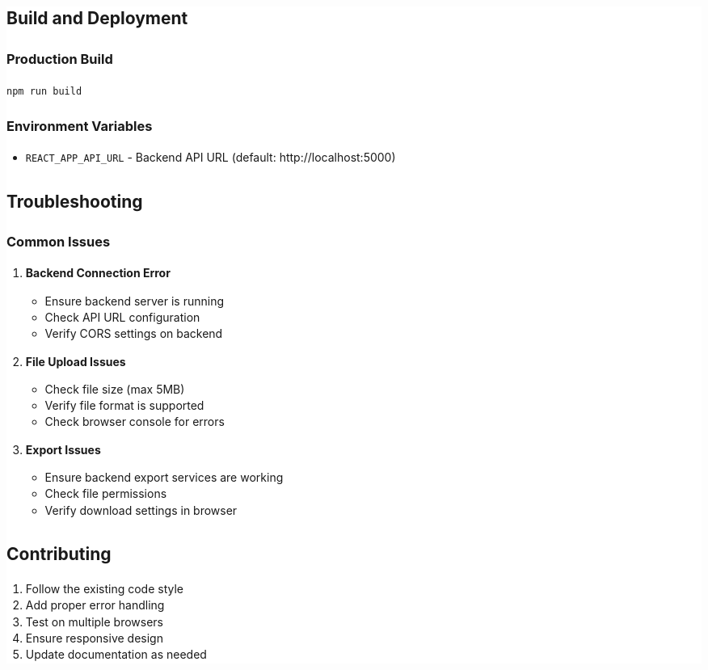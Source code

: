## Build and Deployment

### Production Build
```bash
npm run build
```

### Environment Variables
- `REACT_APP_API_URL` - Backend API URL (default: http://localhost:5000)

## Troubleshooting

### Common Issues

1. **Backend Connection Error**
   - Ensure backend server is running
   - Check API URL configuration
   - Verify CORS settings on backend

2. **File Upload Issues**
   - Check file size (max 5MB)
   - Verify file format is supported
   - Check browser console for errors

3. **Export Issues**
   - Ensure backend export services are working
   - Check file permissions
   - Verify download settings in browser

## Contributing

1. Follow the existing code style
2. Add proper error handling
3. Test on multiple browsers
4. Ensure responsive design
5. Update documentation as needed
